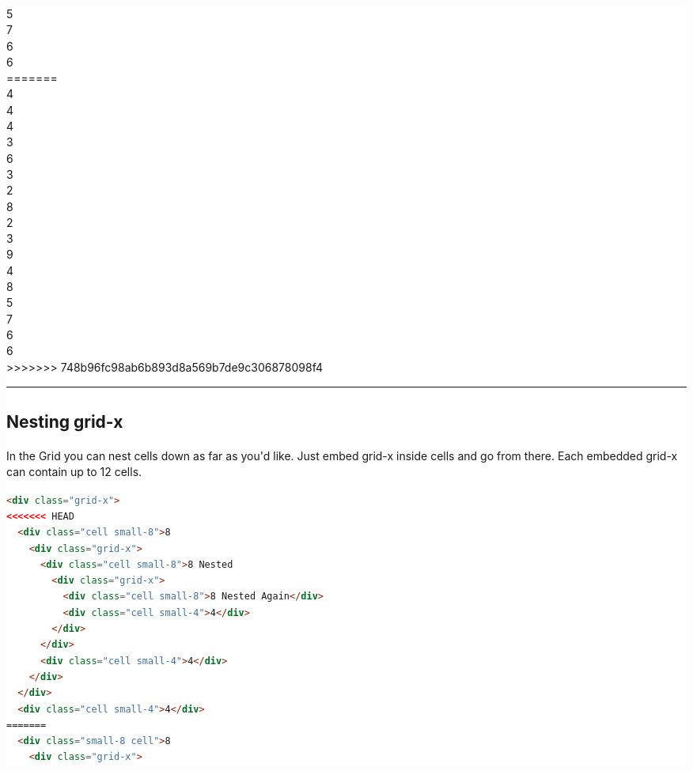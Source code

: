   <div class="cell small-12 large-5">5</div>
  <div class="cell small-12 large-7">7</div>
</div>
<div class="grid-x display">
  <div class="cell small-12 large-6">6</div>
  <div class="cell small-12 large-6">6</div>
=======
  <div class="small-12 large-4 cell">4</div>
  <div class="small-12 large-4 cell">4</div>
  <div class="small-12 large-4 cell">4</div>
</div>
<div class="grid-x display">
  <div class="small-12 large-3 cell">3</div>
  <div class="small-12 large-6 cell">6</div>
  <div class="small-12 large-3 cell">3</div>
</div>
<div class="grid-x display">
  <div class="small-12 large-2 cell">2</div>
  <div class="small-12 large-8 cell">8</div>
  <div class="small-12 large-2 cell">2</div>
</div>
<div class="grid-x display">
  <div class="small-12 large-3 cell">3</div>
  <div class="small-12 large-9 cell">9</div>
</div>
<div class="grid-x display">
  <div class="small-12 large-4 cell">4</div>
  <div class="small-12 large-8 cell">8</div>
</div>
<div class="grid-x display">
  <div class="small-12 large-5 cell">5</div>
  <div class="small-12 large-7 cell">7</div>
</div>
<div class="grid-x display">
  <div class="small-12 large-6 cell">6</div>
  <div class="small-12 large-6 cell">6</div>
>>>>>>> 748b96fc98ab6b893d8a569b7de9c306878098f4
</div>

---

## Nesting grid-x

In the Grid you can nest cells down as far as you'd like. Just embed grid-x inside cells and go from there. Each embedded grid-x can contain up to 12 cells.

```html
<div class="grid-x">
<<<<<<< HEAD
  <div class="cell small-8">8
    <div class="grid-x">
      <div class="cell small-8">8 Nested
        <div class="grid-x">
          <div class="cell small-8">8 Nested Again</div>
          <div class="cell small-4">4</div>
        </div>
      </div>
      <div class="cell small-4">4</div>
    </div>
  </div>
  <div class="cell small-4">4</div>
=======
  <div class="small-8 cell">8
    <div class="grid-x">
```
